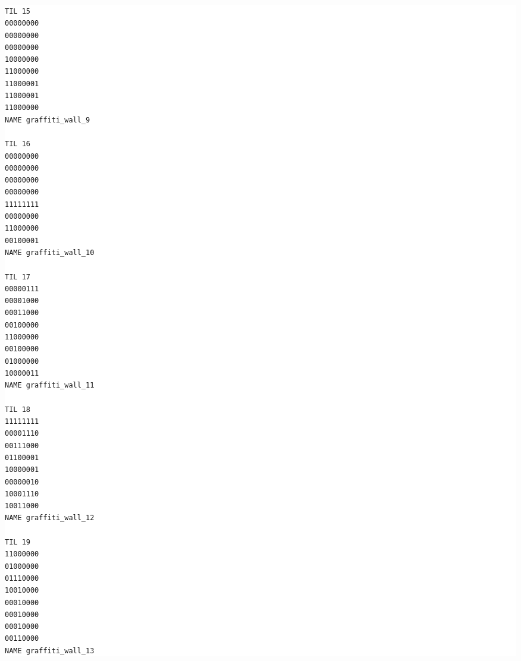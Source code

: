 	TIL 15
	00000000
	00000000
	00000000
	10000000
	11000000
	11000001
	11000001
	11000000
	NAME graffiti_wall_9

	TIL 16
	00000000
	00000000
	00000000
	00000000
	11111111
	00000000
	11000000
	00100001
	NAME graffiti_wall_10

	TIL 17
	00000111
	00001000
	00011000
	00100000
	11000000
	00100000
	01000000
	10000011
	NAME graffiti_wall_11

	TIL 18
	11111111
	00001110
	00111000
	01100001
	10000001
	00000010
	10001110
	10011000
	NAME graffiti_wall_12

	TIL 19
	11000000
	01000000
	01110000
	10010000
	00010000
	00010000
	00010000
	00110000
	NAME graffiti_wall_13
